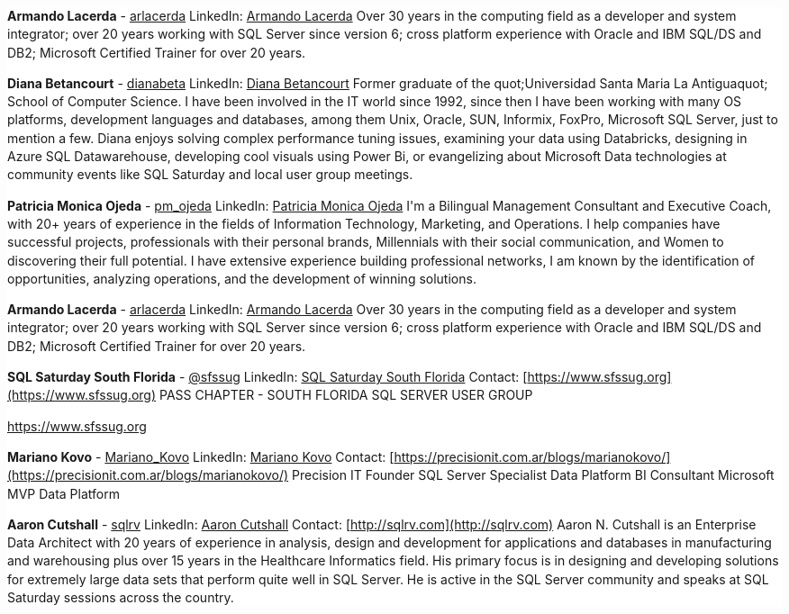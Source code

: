 **Armando Lacerda**  - [arlacerda](https://www.twitter.com/arlacerda)
LinkedIn: [Armando Lacerda](http://www.linkedin.com/in/armando-lacerda)
Over 30 years in the computing field as a developer and system integrator; over 20 years working with SQL Server since version 6; cross platform experience with Oracle and IBM SQL/DS and DB2; Microsoft Certified Trainer for over 20 years.
 
**Diana Betancourt**  - [dianabeta](https://www.twitter.com/dianabeta)
LinkedIn: [Diana Betancourt](http://www.linkedin.com/in/dianabeta)
Former graduate of the quot;Universidad Santa Maria La Antiguaquot; School of Computer Science. I have been involved in the IT world since 1992, since then I have been working with many OS platforms, development languages and databases, among them Unix, Oracle, SUN, Informix, FoxPro, Microsoft SQL Server, just to mention a few. Diana enjoys solving complex performance tuning issues, examining your data using Databricks, designing in Azure SQL Datawarehouse, developing cool visuals using Power Bi, or evangelizing about Microsoft Data technologies at community events like SQL Saturday and local user group meetings.
 
**Patricia Monica Ojeda**  - [pm_ojeda](https://www.twitter.com/pm_ojeda)
LinkedIn: [Patricia Monica Ojeda](https://www.linkedin.com/in/patriciamonicaojeda/)
I'm a Bilingual Management Consultant and Executive Coach, with 20+ years of experience in the fields of Information Technology, Marketing, and Operations. 
I help companies have successful projects, professionals with their personal brands, Millennials with their social communication, and Women to discovering their full potential. 
I have extensive experience building professional networks, I am known by the identification of opportunities, analyzing operations, and the development of winning solutions.
 
**Armando Lacerda**  - [arlacerda](https://www.twitter.com/arlacerda)
LinkedIn: [Armando Lacerda](http://www.linkedin.com/in/armando-lacerda)
Over 30 years in the computing field as a developer and system integrator; over 20 years working with SQL Server since version 6; cross platform experience with Oracle and IBM SQL/DS and DB2; Microsoft Certified Trainer for over 20 years.
 
**SQL Saturday South Florida**  - [@sfssug](https://www.twitter.com/@sfssug)
LinkedIn: [SQL Saturday South Florida](https://www.linkedin.com/company/south-florida-sql-server-user-group)
Contact: [https://www.sfssug.org](https://www.sfssug.org)
PASS CHAPTER - SOUTH FLORIDA SQL SERVER USER GROUP

https://www.sfssug.org
 
**Mariano Kovo**  - [Mariano_Kovo](https://www.twitter.com/Mariano_Kovo)
LinkedIn: [Mariano Kovo](https://ar.linkedin.com/in/marianokovo)
Contact: [https://precisionit.com.ar/blogs/marianokovo/](https://precisionit.com.ar/blogs/marianokovo/)
Precision IT Founder 
SQL Server Specialist
Data Platform  BI Consultant
Microsoft MVP Data Platform
 
**Aaron Cutshall**  - [sqlrv](https://www.twitter.com/sqlrv)
LinkedIn: [Aaron Cutshall](https://www.linkedin.com/in/sqlrv)
Contact: [http://sqlrv.com](http://sqlrv.com)
Aaron N. Cutshall is an Enterprise Data Architect with 20 years of experience in analysis, design and development for applications and databases in manufacturing and warehousing plus over 15 years in the Healthcare Informatics field.  His primary focus is in designing and developing solutions for extremely large data sets that perform quite well in SQL Server.  He is active in the SQL Server community and speaks at SQL Saturday sessions across the country.
 
